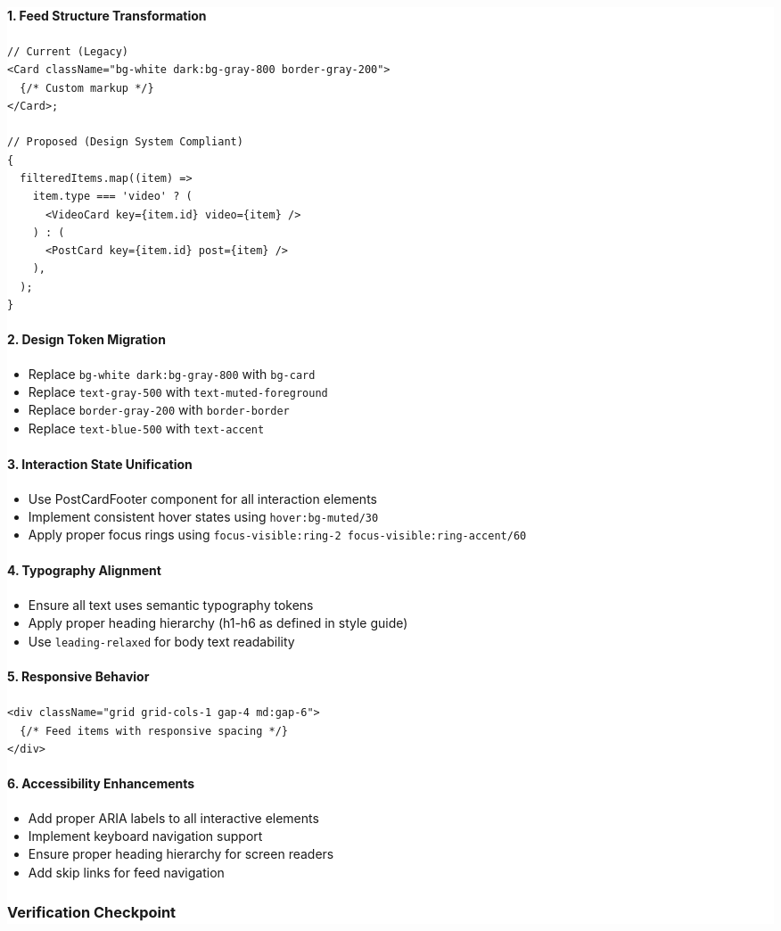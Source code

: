 #### 1. Feed Structure Transformation

```tsx
// Current (Legacy)
<Card className="bg-white dark:bg-gray-800 border-gray-200">
  {/* Custom markup */}
</Card>;

// Proposed (Design System Compliant)
{
  filteredItems.map((item) =>
    item.type === 'video' ? (
      <VideoCard key={item.id} video={item} />
    ) : (
      <PostCard key={item.id} post={item} />
    ),
  );
}
```

#### 2. Design Token Migration

- Replace `bg-white dark:bg-gray-800` with `bg-card`
- Replace `text-gray-500` with `text-muted-foreground`
- Replace `border-gray-200` with `border-border`
- Replace `text-blue-500` with `text-accent`

#### 3. Interaction State Unification

- Use PostCardFooter component for all interaction elements
- Implement consistent hover states using `hover:bg-muted/30`
- Apply proper focus rings using `focus-visible:ring-2 focus-visible:ring-accent/60`

#### 4. Typography Alignment

- Ensure all text uses semantic typography tokens
- Apply proper heading hierarchy (h1-h6 as defined in style guide)
- Use `leading-relaxed` for body text readability

#### 5. Responsive Behavior

```tsx
<div className="grid grid-cols-1 gap-4 md:gap-6">
  {/* Feed items with responsive spacing */}
</div>
```

#### 6. Accessibility Enhancements

- Add proper ARIA labels to all interactive elements
- Implement keyboard navigation support
- Ensure proper heading hierarchy for screen readers
- Add skip links for feed navigation

### Verification Checkpoint

